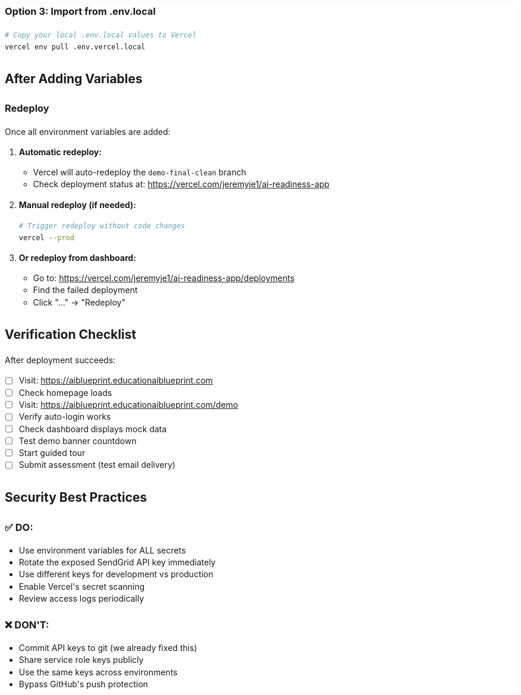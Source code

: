 ### Option 3: Import from .env.local
```bash
# Copy your local .env.local values to Vercel
vercel env pull .env.vercel.local
```

## After Adding Variables

### Redeploy
Once all environment variables are added:

1. **Automatic redeploy:**
   - Vercel will auto-redeploy the `demo-final-clean` branch
   - Check deployment status at: https://vercel.com/jeremyje1/ai-readiness-app

2. **Manual redeploy (if needed):**
   ```bash
   # Trigger redeploy without code changes
   vercel --prod
   ```

3. **Or redeploy from dashboard:**
   - Go to: https://vercel.com/jeremyje1/ai-readiness-app/deployments
   - Find the failed deployment
   - Click "..." → "Redeploy"

## Verification Checklist

After deployment succeeds:

- [ ] Visit: https://aiblueprint.educationaiblueprint.com
- [ ] Check homepage loads
- [ ] Visit: https://aiblueprint.educationaiblueprint.com/demo
- [ ] Verify auto-login works
- [ ] Check dashboard displays mock data
- [ ] Test demo banner countdown
- [ ] Start guided tour
- [ ] Submit assessment (test email delivery)

## Security Best Practices

### ✅ DO:
- Use environment variables for ALL secrets
- Rotate the exposed SendGrid API key immediately
- Use different keys for development vs production
- Enable Vercel's secret scanning
- Review access logs periodically

### ❌ DON'T:
- Commit API keys to git (we already fixed this)
- Share service role keys publicly
- Use the same keys across environments
- Bypass GitHub's push protection
